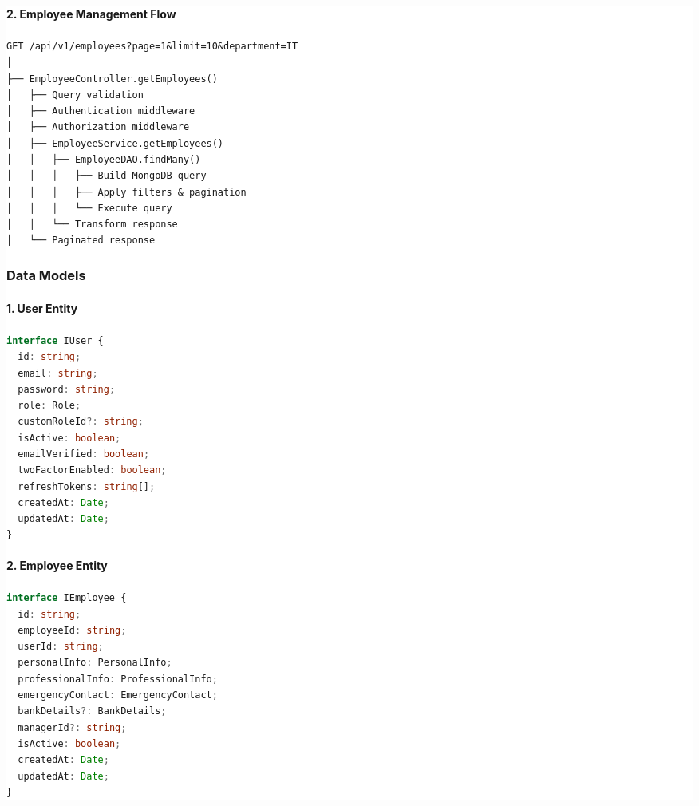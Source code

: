 #### 2. **Employee Management Flow**
```
GET /api/v1/employees?page=1&limit=10&department=IT
│
├── EmployeeController.getEmployees()
│   ├── Query validation
│   ├── Authentication middleware
│   ├── Authorization middleware
│   ├── EmployeeService.getEmployees()
│   │   ├── EmployeeDAO.findMany()
│   │   │   ├── Build MongoDB query
│   │   │   ├── Apply filters & pagination
│   │   │   └── Execute query
│   │   └── Transform response
│   └── Paginated response
```

### Data Models

#### 1. **User Entity**
```typescript
interface IUser {
  id: string;
  email: string;
  password: string;
  role: Role;
  customRoleId?: string;
  isActive: boolean;
  emailVerified: boolean;
  twoFactorEnabled: boolean;
  refreshTokens: string[];
  createdAt: Date;
  updatedAt: Date;
}
```

#### 2. **Employee Entity**
```typescript
interface IEmployee {
  id: string;
  employeeId: string;
  userId: string;
  personalInfo: PersonalInfo;
  professionalInfo: ProfessionalInfo;
  emergencyContact: EmergencyContact;
  bankDetails?: BankDetails;
  managerId?: string;
  isActive: boolean;
  createdAt: Date;
  updatedAt: Date;
}
```
